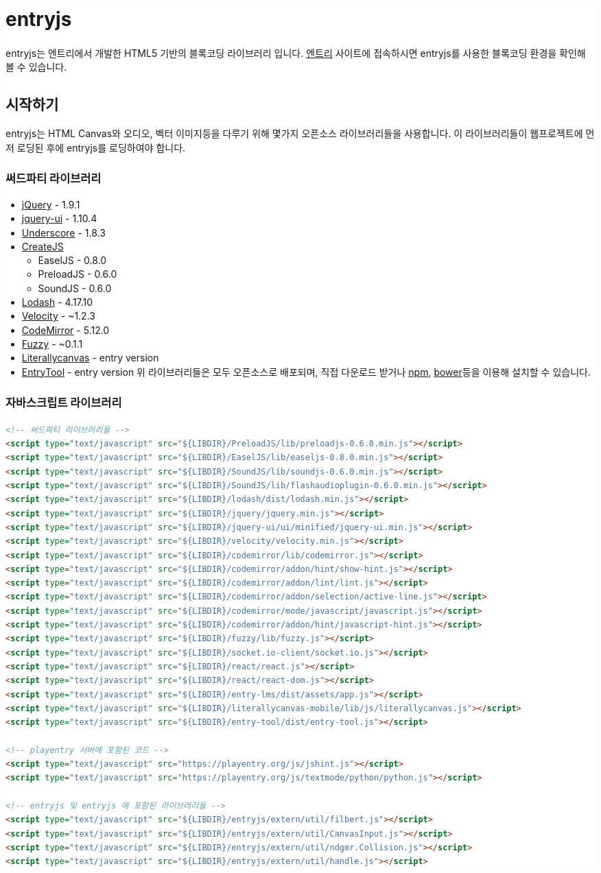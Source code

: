 # entryjs  
entryjs는 엔트리에서 개발한 HTML5 기반의 블록코딩 라이브러리 입니다.
[엔트리](https://playentry.org) 사이트에 접속하시면 entryjs를 사용한 블록코딩 환경을 확인해 볼 수 있습니다.

## 시작하기
entryjs는 HTML Canvas와 오디오, 벡터 이미지등을 다루기 위해 몇가지 오픈소스 라이브러리들을 사용합니다.
이 라이브러리들이 웹프로젝트에 먼저 로딩된 후에 entryjs를 로딩하여야 합니다.

### 써드파티 라이브러리
 * [jQuery](http://jquery.com/download/) - 1.9.1
 * [jquery-ui](https://github.com/jquery/jquery-ui) - 1.10.4
 * [Underscore](https://github.com/jashkenas/underscore) - 1.8.3
 * [CreateJS](http://createjs.com/downloads)
   * EaselJS - 0.8.0
   * PreloadJS - 0.6.0
   * SoundJS - 0.6.0
 * [Lodash](https://lodash.com/docs/4.17.15) - 4.17.10
 * [Velocity](https://github.com/julianshapiro/velocity) - ~1.2.3
 * [CodeMirror](https://codemirror.net) - 5.12.0
 * [Fuzzy](https://github.com/mattyork/fuzzy) - ~0.1.1
 * [Literallycanvas](https://github.com/entrylabs/literallycanvas) - entry version
 * [EntryTool](https://github.com/entrylabs/entry-tool) - entry version
 위 라이브러리들은 모두 오픈소스로 배포되며, 직접 다운로드 받거나 [npm](http://npmjs.org), [bower](http://bower.io)등을 이용해 설치할 수 있습니다.

### 자바스크립트 라이브러리

```html
<!-- 써드파티 라이브러리들 -->
<script type="text/javascript" src="${LIBDIR}/PreloadJS/lib/preloadjs-0.6.0.min.js"></script>
<script type="text/javascript" src="${LIBDIR}/EaselJS/lib/easeljs-0.8.0.min.js"></script>
<script type="text/javascript" src="${LIBDIR}/SoundJS/lib/soundjs-0.6.0.min.js"></script>
<script type="text/javascript" src="${LIBDIR}/SoundJS/lib/flashaudioplugin-0.6.0.min.js"></script>
<script type="text/javascript" src="${LIBDIR}/lodash/dist/lodash.min.js"></script>
<script type="text/javascript" src="${LIBDIR}/jquery/jquery.min.js"></script>
<script type="text/javascript" src="${LIBDIR}/jquery-ui/ui/minified/jquery-ui.min.js"></script>
<script type="text/javascript" src="${LIBDIR}/velocity/velocity.min.js"></script>
<script type="text/javascript" src="${LIBDIR}/codemirror/lib/codemirror.js"></script>
<script type="text/javascript" src="${LIBDIR}/codemirror/addon/hint/show-hint.js"></script>
<script type="text/javascript" src="${LIBDIR}/codemirror/addon/lint/lint.js"></script>
<script type="text/javascript" src="${LIBDIR}/codemirror/addon/selection/active-line.js"></script>
<script type="text/javascript" src="${LIBDIR}/codemirror/mode/javascript/javascript.js"></script>
<script type="text/javascript" src="${LIBDIR}/codemirror/addon/hint/javascript-hint.js"></script>
<script type="text/javascript" src="${LIBDIR}/fuzzy/lib/fuzzy.js"></script>
<script type="text/javascript" src="${LIBDIR}/socket.io-client/socket.io.js"></script>
<script type="text/javascript" src="${LIBDIR}/react/react.js"></script>
<script type="text/javascript" src="${LIBDIR}/react/react-dom.js"></script>
<script type="text/javascript" src="${LIBDIR}/entry-lms/dist/assets/app.js"></script>
<script type="text/javascript" src="${LIBDIR}/literallycanvas-mobile/lib/js/literallycanvas.js"></script>
<script type="text/javascript" src="${LIBDIR}/entry-tool/dist/entry-tool.js"></script>

<!-- playentry 서버에 포함된 코드 -->
<script type="text/javascript" src="https://playentry.org/js/jshint.js"></script>
<script type="text/javascript" src="https://playentry.org/js/textmode/python/python.js"></script>

<!-- entryjs 및 entryjs 에 포함된 라이브러리들 -->
<script type="text/javascript" src="${LIBDIR}/entryjs/extern/util/filbert.js"></script>
<script type="text/javascript" src="${LIBDIR}/entryjs/extern/util/CanvasInput.js"></script>
<script type="text/javascript" src="${LIBDIR}/entryjs/extern/util/ndgmr.Collision.js"></script>
<script type="text/javascript" src="${LIBDIR}/entryjs/extern/util/handle.js"></script>
```